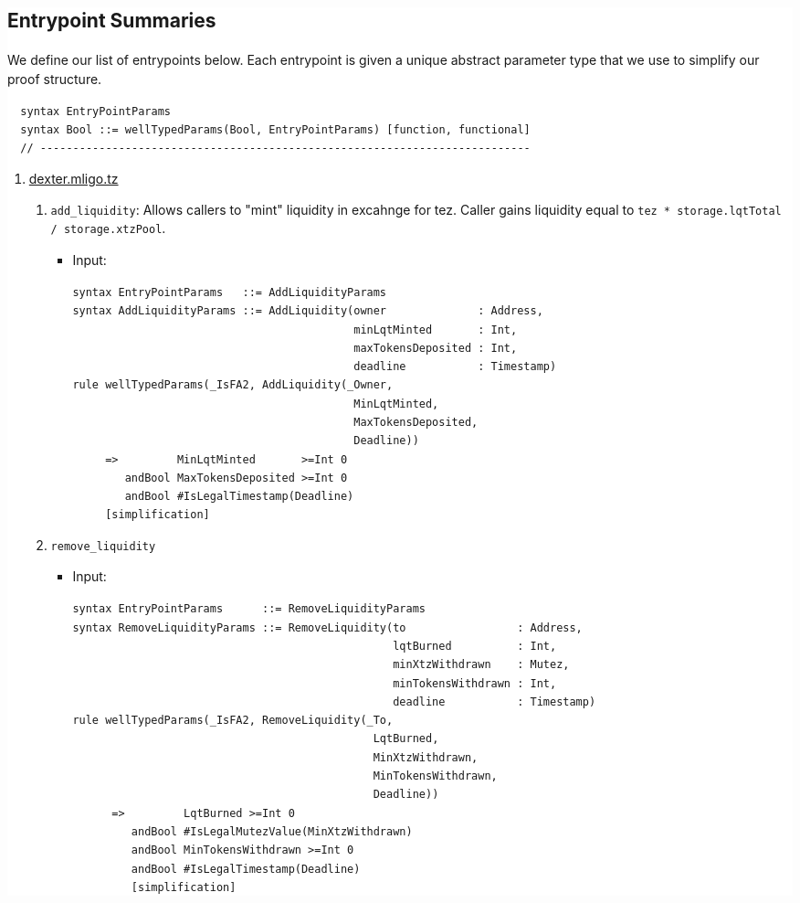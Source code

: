 ## Entrypoint Summaries

We define our list of entrypoints below.
Each entrypoint is given a unique abstract parameter type that we use to simplify our proof structure.

```k
  syntax EntryPointParams
  syntax Bool ::= wellTypedParams(Bool, EntryPointParams) [function, functional]
  // ---------------------------------------------------------------------------
```

1.  [dexter.mligo.tz](https://gitlab.com/dexter2tz/dexter2tz/-/blob/8a5792a56e0143042926c3ca8bff7d7068a541c3/dexter.mligo.tz)

    1.  `add_liquidity`: Allows callers to "mint" liquidity in excahnge for tez.
        Caller gains liquidity equal to `tez * storage.lqtTotal / storage.xtzPool`.

        -   Input:

            ```k
            syntax EntryPointParams   ::= AddLiquidityParams
            syntax AddLiquidityParams ::= AddLiquidity(owner              : Address,
                                                       minLqtMinted       : Int,
                                                       maxTokensDeposited : Int,
                                                       deadline           : Timestamp)
            rule wellTypedParams(_IsFA2, AddLiquidity(_Owner,
                                                       MinLqtMinted,
                                                       MaxTokensDeposited,
                                                       Deadline))
                 =>         MinLqtMinted       >=Int 0
                    andBool MaxTokensDeposited >=Int 0
                    andBool #IsLegalTimestamp(Deadline)
                 [simplification]
            ```

    2.  `remove_liquidity`

        -   Input:

            ```k
            syntax EntryPointParams      ::= RemoveLiquidityParams
            syntax RemoveLiquidityParams ::= RemoveLiquidity(to                 : Address,
                                                             lqtBurned          : Int,
                                                             minXtzWithdrawn    : Mutez,
                                                             minTokensWithdrawn : Int,
                                                             deadline           : Timestamp)
            rule wellTypedParams(_IsFA2, RemoveLiquidity(_To,
                                                          LqtBurned,
                                                          MinXtzWithdrawn,
                                                          MinTokensWithdrawn,
                                                          Deadline))
                  =>         LqtBurned >=Int 0
                     andBool #IsLegalMutezValue(MinXtzWithdrawn)
                     andBool MinTokensWithdrawn >=Int 0
                     andBool #IsLegalTimestamp(Deadline)
                     [simplification]
            ```
